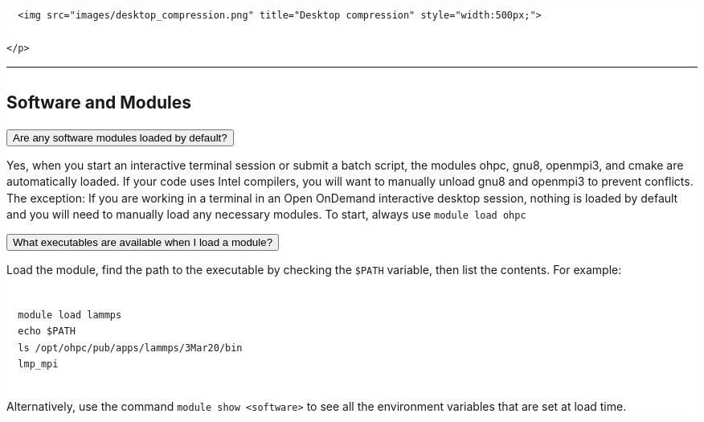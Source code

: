       <img src="images/desktop_compression.png" title="Desktop compression" style="width:500px;">

    </p>
  </div>
      
</html>

<hr>





## Software and Modules

<html>
     
  <button class="collapsible">Are any software modules loaded by default?</button>
  <div class="content">
    <p>
        Yes, when you start an interactive terminal session or submit a batch script, the modules ohpc, gnu8, openmpi3, and cmake are automatically loaded. If your code uses Intel compilers, you will want to manually unload gnu8 and openmpi3 to prevent conflicts.
        <br>
        The exception: If you are working in a terminal in an Open OnDemand interactive desktop session, nothing is loaded by default and you will need to manually load any necessary modules. To start, always use <code>module load ohpc</code>
    </p>
  </div>

     
  <button class="collapsible">What executables are available when I load a module?</button>
  <div class="content">
    <p>
        Load the module, find the path to the executable by checking the <code>$PATH</code> variable, then list the contents.  For example:
        <pre><code>
  module load lammps
  echo $PATH
  ls /opt/ohpc/pub/apps/lammps/3Mar20/bin
  lmp_mpi
        </code></pre>
        Alternatively, use the command <code>module show &#60;software&#62;</code> to see all the environment variables that are set at load time. 
    </p>
  </div>

